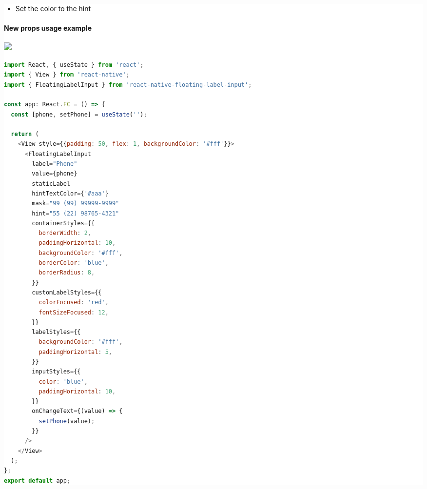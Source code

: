 - Set the color to the hint

#### New props usage example

<img src ="https://i.imgur.com/cgQsY20.gif" width="40%"/>

```javascript
import React, { useState } from 'react';
import { View } from 'react-native';
import { FloatingLabelInput } from 'react-native-floating-label-input';

const app: React.FC = () => {
  const [phone, setPhone] = useState('');

  return (
    <View style={{padding: 50, flex: 1, backgroundColor: '#fff'}}>
      <FloatingLabelInput
        label="Phone"
        value={phone}
        staticLabel
        hintTextColor={'#aaa'}
        mask="99 (99) 99999-9999"
        hint="55 (22) 98765-4321"
        containerStyles={{
          borderWidth: 2,
          paddingHorizontal: 10,
          backgroundColor: '#fff',
          borderColor: 'blue',
          borderRadius: 8,
        }}
        customLabelStyles={{
          colorFocused: 'red',
          fontSizeFocused: 12,
        }}
        labelStyles={{
          backgroundColor: '#fff',
          paddingHorizontal: 5,
        }}
        inputStyles={{
          color: 'blue',
          paddingHorizontal: 10,
        }}
        onChangeText={(value) => {
          setPhone(value);
        }}
      />
    </View>
  );
};
export default app;
```
